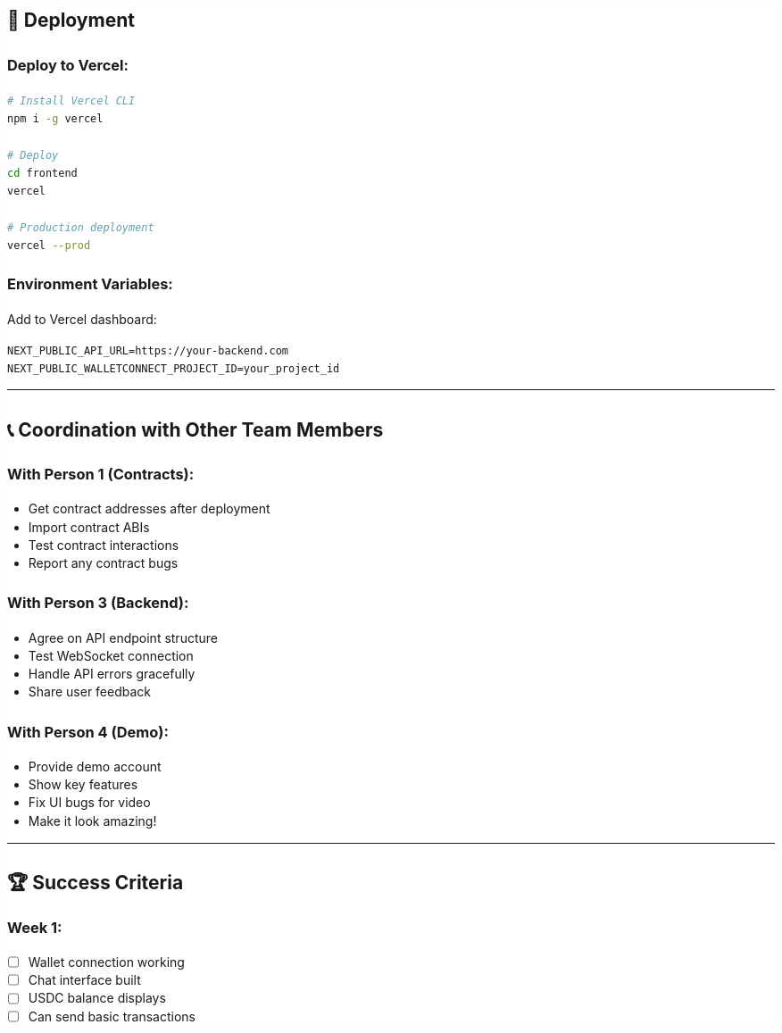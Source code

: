 
## 🚀 **Deployment**

### **Deploy to Vercel:**
```bash
# Install Vercel CLI
npm i -g vercel

# Deploy
cd frontend
vercel

# Production deployment
vercel --prod
```

### **Environment Variables:**
Add to Vercel dashboard:
```
NEXT_PUBLIC_API_URL=https://your-backend.com
NEXT_PUBLIC_WALLETCONNECT_PROJECT_ID=your_project_id
```

---

## 📞 **Coordination with Other Team Members**

### **With Person 1 (Contracts):**
- Get contract addresses after deployment
- Import contract ABIs
- Test contract interactions
- Report any contract bugs

### **With Person 3 (Backend):**
- Agree on API endpoint structure
- Test WebSocket connection
- Handle API errors gracefully
- Share user feedback

### **With Person 4 (Demo):**
- Provide demo account
- Show key features
- Fix UI bugs for video
- Make it look amazing!

---

## 🏆 **Success Criteria**

### **Week 1:**
- [ ] Wallet connection working
- [ ] Chat interface built
- [ ] USDC balance displays
- [ ] Can send basic transactions
